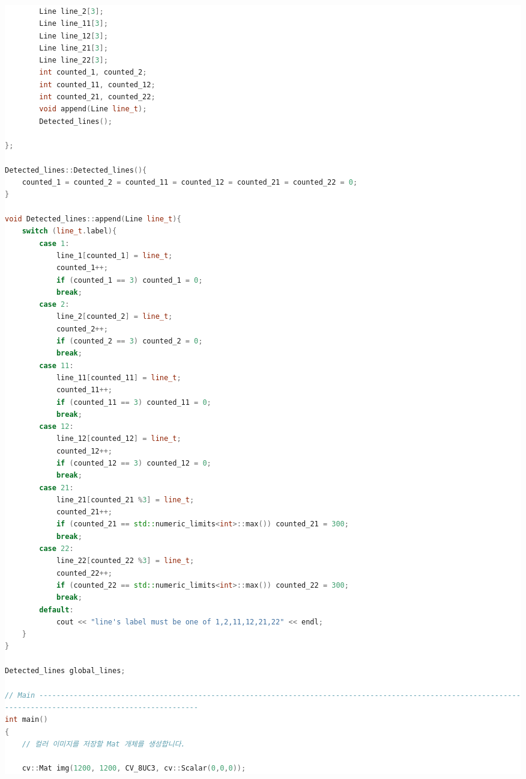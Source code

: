 ```cpp
		Line line_2[3];
		Line line_11[3];
		Line line_12[3];
		Line line_21[3];
		Line line_22[3];
		int counted_1, counted_2;
		int counted_11, counted_12;
		int counted_21, counted_22;
		void append(Line line_t);
		Detected_lines();

};

Detected_lines::Detected_lines(){
	counted_1 = counted_2 = counted_11 = counted_12 = counted_21 = counted_22 = 0;
}

void Detected_lines::append(Line line_t){
	switch (line_t.label){
		case 1:
			line_1[counted_1] = line_t;
			counted_1++;
			if (counted_1 == 3) counted_1 = 0;
			break;
		case 2:
			line_2[counted_2] = line_t;
			counted_2++;
			if (counted_2 == 3) counted_2 = 0;
			break;
		case 11:
			line_11[counted_11] = line_t;
			counted_11++;
			if (counted_11 == 3) counted_11 = 0;
			break;
		case 12:
			line_12[counted_12] = line_t;
			counted_12++;
			if (counted_12 == 3) counted_12 = 0;
			break;
		case 21:
			line_21[counted_21 %3] = line_t;
			counted_21++;
			if (counted_21 == std::numeric_limits<int>::max()) counted_21 = 300;
			break;
		case 22:
			line_22[counted_22 %3] = line_t;
			counted_22++;
			if (counted_22 == std::numeric_limits<int>::max()) counted_22 = 300;
			break;
		default:
			cout << "line's label must be one of 1,2,11,12,21,22" << endl;
	}
}

Detected_lines global_lines;

// Main -------------------------------------------------------------------------------------------------------------------------------------------------------------
int main()
{
	// 컬러 이미지를 저장할 Mat 개체를 생성합니다.

	cv::Mat img(1200, 1200, CV_8UC3, cv::Scalar(0,0,0));
```